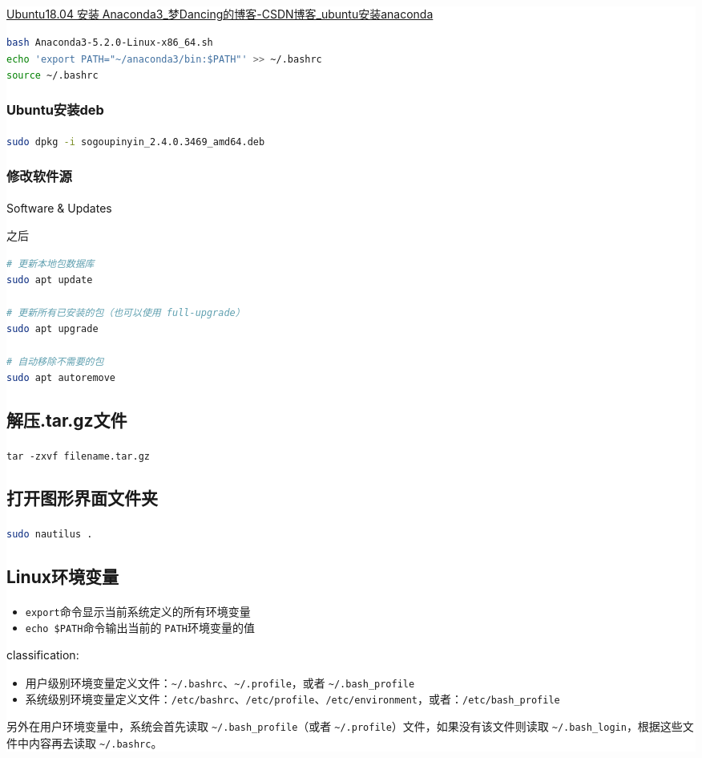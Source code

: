 [Ubuntu18.04 安装 Anaconda3_梦Dancing的博客-CSDN博客_ubuntu安装anaconda](https://blog.csdn.net/qq_15192373/article/details/81091098)

```bash
bash Anaconda3-5.2.0-Linux-x86_64.sh
echo 'export PATH="~/anaconda3/bin:$PATH"' >> ~/.bashrc
source ~/.bashrc
```

### Ubuntu安装deb

```bash
sudo dpkg -i sogoupinyin_2.4.0.3469_amd64.deb
```

### 修改软件源

Software & Updates

之后

```bash
# 更新本地包数据库
sudo apt update

# 更新所有已安装的包（也可以使用 full-upgrade）
sudo apt upgrade

# 自动移除不需要的包
sudo apt autoremove
```

## 解压.tar.gz文件

```
tar -zxvf filename.tar.gz
```

## 打开图形界面文件夹

```bash
sudo nautilus .
```

## Linux环境变量

* `export`命令显示当前系统定义的所有环境变量
* `echo $PATH`命令输出当前的 `PATH`环境变量的值

classification:

* 用户级别环境变量定义文件：`~/.bashrc`、`~/.profile`，或者 `~/.bash_profile`
* 系统级别环境变量定义文件：`/etc/bashrc`、`/etc/profile`、`/etc/environment`，或者：`/etc/bash_profile`

另外在用户环境变量中，系统会首先读取 `~/.bash_profile`（或者 `~/.profile`）文件，如果没有该文件则读取 `~/.bash_login`，根据这些文件中内容再去读取 `~/.bashrc`。
